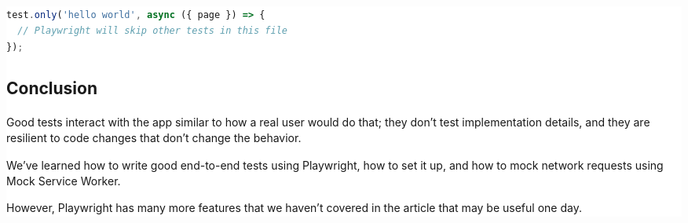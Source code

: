 ```js
test.only('hello world', async ({ page }) => {
  // Playwright will skip other tests in this file
});
```

## Conclusion

Good tests interact with the app similar to how a real user would do that; they don’t test implementation details, and they are resilient to code changes that don’t change the behavior.

We’ve learned how to write good end-to-end tests using Playwright, how to set it up, and how to mock network requests using Mock Service Worker.

However, Playwright has many more features that we haven’t covered in the article that may be useful one day.
